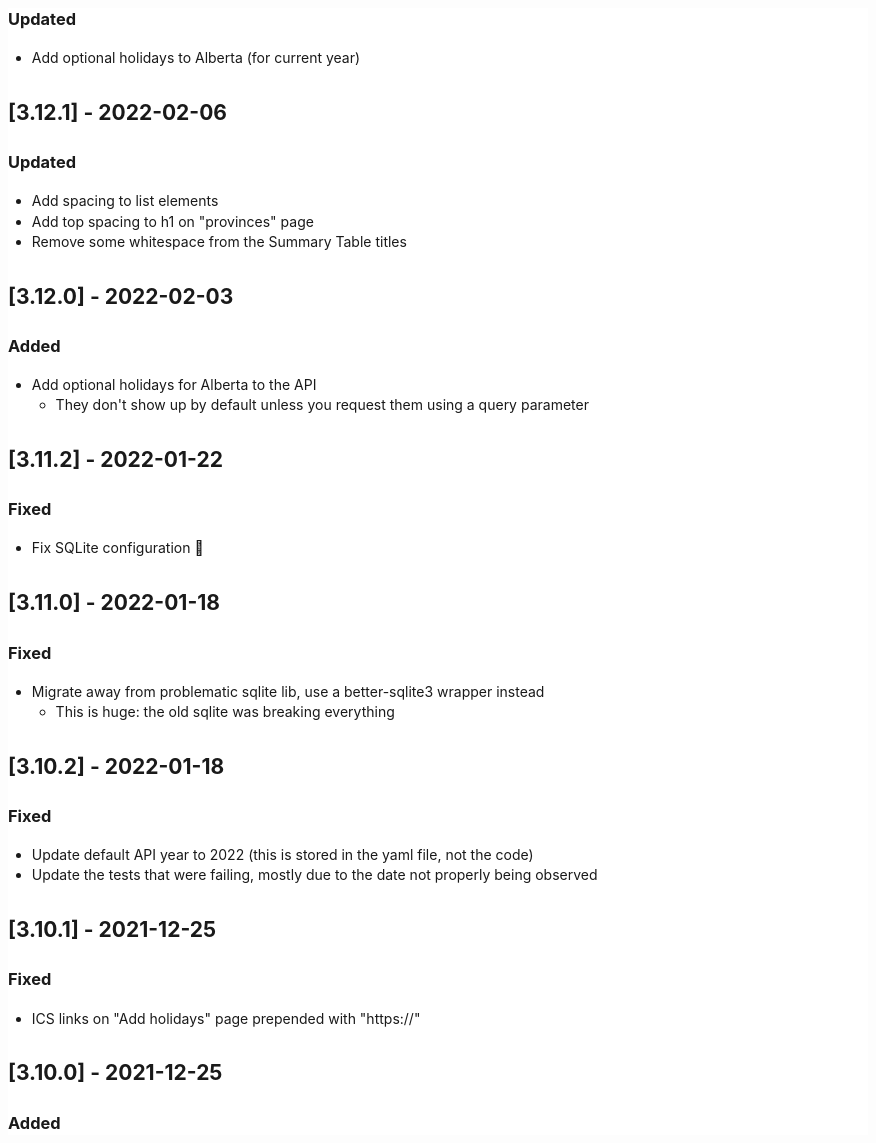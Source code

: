 ### Updated

- Add optional holidays to Alberta (for current year)

## [3.12.1] - 2022-02-06

### Updated

- Add spacing to list elements
- Add top spacing to h1 on "provinces" page
- Remove some whitespace from the Summary Table titles

## [3.12.0] - 2022-02-03

### Added

- Add optional holidays for Alberta to the API
  - They don't show up by default unless you request them using a query parameter

## [3.11.2] - 2022-01-22

### Fixed

- Fix SQLite configuration 🤞

## [3.11.0] - 2022-01-18

### Fixed

- Migrate away from problematic sqlite lib, use a better-sqlite3 wrapper instead
  - This is huge: the old sqlite was breaking everything

## [3.10.2] - 2022-01-18

### Fixed

- Update default API year to 2022 (this is stored in the yaml file, not the code)
- Update the tests that were failing, mostly due to the date not properly being observed

## [3.10.1] - 2021-12-25

### Fixed

- ICS links on "Add holidays" page prepended with "https://"

## [3.10.0] - 2021-12-25

### Added
